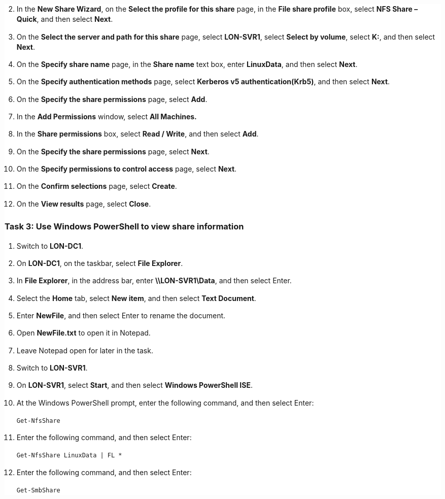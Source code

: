 2. In the **New Share Wizard**, on the **Select the profile for this share** page, in the **File share profile** box, select **NFS Share – Quick**, and then select **Next**.

3. On the **Select the server and path for this share** page, select **LON-SVR1**, select **Select by volume**, select **K:**, and then select **Next**.

4. On the **Specify share name** page, in the **Share name** text box, enter **LinuxData**, and then select **Next**.

5. On the **Specify authentication methods** page, select **Kerberos v5 authentication(Krb5)**, and then select **Next**.

6. On the **Specify the share permissions** page, select **Add**.

7. In the **Add Permissions** window, select **All Machines.**

8. In the **Share permissions** box, select **Read / Write**, and then select **Add**.

9. On the **Specify the share permissions** page, select **Next**.

10. On the **Specify permissions to control access** page, select **Next**.

11. On the **Confirm selections** page, select **Create**.

12. On the **View results** page, select **Close**.


### Task 3: Use Windows PowerShell to view share information

1. Switch to **LON-DC1**.

2. On **LON-DC1**, on the taskbar, select **File Explorer**.

3. In **File Explorer**, in the address bar, enter **\\\\LON-SVR1\\Data**, and then select Enter.

4. Select the **Home** tab, select **New item**, and then select **Text Document**.

5. Enter **NewFile**, and then select Enter to rename the document.

6. Open **NewFile.txt** to open it in Notepad.

7. Leave Notepad open for later in the task.

8. Switch to **LON-SVR1**.

9. On **LON-SVR1**, select **Start**, and then select **Windows PowerShell ISE**.

10. At the Windows PowerShell prompt, enter the following command, and then select Enter:

    ```
    Get-NfsShare
    ```

11. Enter the following command, and then select Enter:

    ```
    Get-NfsShare LinuxData | FL *
    ```

12. Enter the following command, and then select Enter:

    ```
    Get-SmbShare
    ```
